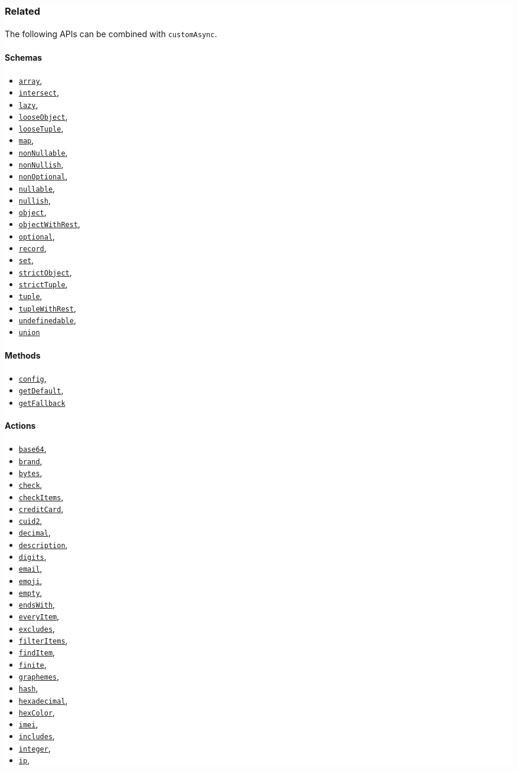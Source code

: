 
### Related

The following APIs can be combined with `customAsync`.

#### Schemas

*   [`array`](array.md),
*   [`intersect`](intersect.md),
*   [`lazy`](lazy.md),
*   [`looseObject`](looseObject.md),
*   [`looseTuple`](looseTuple.md),
*   [`map`](map.md),
*   [`nonNullable`](nonNullable.md),
*   [`nonNullish`](nonNullish.md),
*   [`nonOptional`](nonOptional.md),
*   [`nullable`](nullable.md),
*   [`nullish`](nullish.md),
*   [`object`](object.md),
*   [`objectWithRest`](objectWithRest.md),
*   [`optional`](optional.md),
*   [`record`](record.md),
*   [`set`](set.md),
*   [`strictObject`](strictObject.md),
*   [`strictTuple`](strictTuple.md),
*   [`tuple`](tuple.md),
*   [`tupleWithRest`](tupleWithRest.md),
*   [`undefinedable`](undefinedable.md),
*   [`union`](union.md)

#### Methods

*   [`config`](config.md),
*   [`getDefault`](getDefault.md),
*   [`getFallback`](getFallback.md)

#### Actions

*   [`base64`](base64.md),
*   [`brand`](brand.md),
*   [`bytes`](bytes.md),
*   [`check`](check.md),
*   [`checkItems`](checkItems.md),
*   [`creditCard`](creditCard.md),
*   [`cuid2`](cuid2.md),
*   [`decimal`](decimal.md),
*   [`description`](description.md),
*   [`digits`](digits.md),
*   [`email`](email.md),
*   [`emoji`](emoji.md),
*   [`empty`](empty.md),
*   [`endsWith`](endsWith.md),
*   [`everyItem`](everyItem.md),
*   [`excludes`](excludes.md),
*   [`filterItems`](filterItems.md),
*   [`findItem`](findItem.md),
*   [`finite`](finite.md),
*   [`graphemes`](graphemes.md),
*   [`hash`](hash.md),
*   [`hexadecimal`](hexadecimal.md),
*   [`hexColor`](hexColor.md),
*   [`imei`](imei.md),
*   [`includes`](includes.md),
*   [`integer`](integer.md),
*   [`ip`](ip.md),